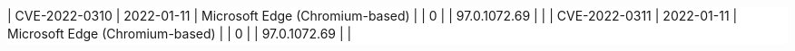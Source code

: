 | CVE-2022-0310  | 2022-01-11        | Microsoft Edge (Chromium-based)                    |                         |        0   |                                                                                                                                                                                                         | 97.0.1072.69                                                                                                                                                                                                          |                                                                                                                                                                                                                                                                                                                                                                                                                                                                                                                                                                                                                                           |
| CVE-2022-0311  | 2022-01-11        | Microsoft Edge (Chromium-based)                    |                         |        0   |                                                                                                                                                                                                         | 97.0.1072.69                                                                                                                                                                                                          |                                                                                                                                                                                                                                                                                                                                                                                                                                                                                                                                                                                                                                           |